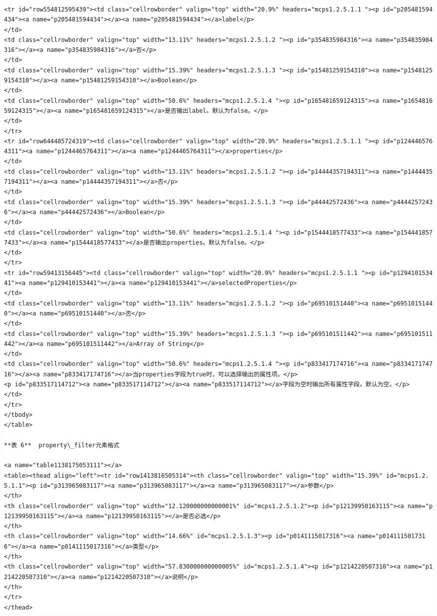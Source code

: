     <tr id="row554812595439"><td class="cellrowborder" valign="top" width="20.9%" headers="mcps1.2.5.1.1 "><p id="p205481594434"><a name="p205481594434"></a><a name="p205481594434"></a>label</p>
    </td>
    <td class="cellrowborder" valign="top" width="13.11%" headers="mcps1.2.5.1.2 "><p id="p354835984316"><a name="p354835984316"></a><a name="p354835984316"></a>否</p>
    </td>
    <td class="cellrowborder" valign="top" width="15.39%" headers="mcps1.2.5.1.3 "><p id="p15481259154310"><a name="p15481259154310"></a><a name="p15481259154310"></a>Boolean</p>
    </td>
    <td class="cellrowborder" valign="top" width="50.6%" headers="mcps1.2.5.1.4 "><p id="p165481659124315"><a name="p165481659124315"></a><a name="p165481659124315"></a>是否输出label。默认为false。</p>
    </td>
    </tr>
    <tr id="row644485724319"><td class="cellrowborder" valign="top" width="20.9%" headers="mcps1.2.5.1.1 "><p id="p1244465764311"><a name="p1244465764311"></a><a name="p1244465764311"></a>properties</p>
    </td>
    <td class="cellrowborder" valign="top" width="13.11%" headers="mcps1.2.5.1.2 "><p id="p14444357194311"><a name="p14444357194311"></a><a name="p14444357194311"></a>否</p>
    </td>
    <td class="cellrowborder" valign="top" width="15.39%" headers="mcps1.2.5.1.3 "><p id="p44442572436"><a name="p44442572436"></a><a name="p44442572436"></a>Boolean</p>
    </td>
    <td class="cellrowborder" valign="top" width="50.6%" headers="mcps1.2.5.1.4 "><p id="p1544418577433"><a name="p1544418577433"></a><a name="p1544418577433"></a>是否输出properties。默认为false。</p>
    </td>
    </tr>
    <tr id="row59413156445"><td class="cellrowborder" valign="top" width="20.9%" headers="mcps1.2.5.1.1 "><p id="p129410153441"><a name="p129410153441"></a><a name="p129410153441"></a>selectedProperties</p>
    </td>
    <td class="cellrowborder" valign="top" width="13.11%" headers="mcps1.2.5.1.2 "><p id="p69510151440"><a name="p69510151440"></a><a name="p69510151440"></a>否</p>
    </td>
    <td class="cellrowborder" valign="top" width="15.39%" headers="mcps1.2.5.1.3 "><p id="p695101511442"><a name="p695101511442"></a><a name="p695101511442"></a>Array of String</p>
    </td>
    <td class="cellrowborder" valign="top" width="50.6%" headers="mcps1.2.5.1.4 "><p id="p833417174716"><a name="p833417174716"></a><a name="p833417174716"></a>当properties字段为true时，可以选择输出的属性项。</p>
    <p id="p833517114712"><a name="p833517114712"></a><a name="p833517114712"></a>字段为空时输出所有属性字段。默认为空。</p>
    </td>
    </tr>
    </tbody>
    </table>

    **表 6**  property\_filter元素格式

    <a name="table1138175053111"></a>
    <table><thead align="left"><tr id="row1413816505314"><th class="cellrowborder" valign="top" width="15.39%" id="mcps1.2.5.1.1"><p id="p313965083117"><a name="p313965083117"></a><a name="p313965083117"></a>参数</p>
    </th>
    <th class="cellrowborder" valign="top" width="12.120000000000001%" id="mcps1.2.5.1.2"><p id="p12139950163115"><a name="p12139950163115"></a><a name="p12139950163115"></a>是否必选</p>
    </th>
    <th class="cellrowborder" valign="top" width="14.66%" id="mcps1.2.5.1.3"><p id="p0141115017316"><a name="p0141115017316"></a><a name="p0141115017316"></a>类型</p>
    </th>
    <th class="cellrowborder" valign="top" width="57.830000000000005%" id="mcps1.2.5.1.4"><p id="p1214220507310"><a name="p1214220507310"></a><a name="p1214220507310"></a>说明</p>
    </th>
    </tr>
    </thead>